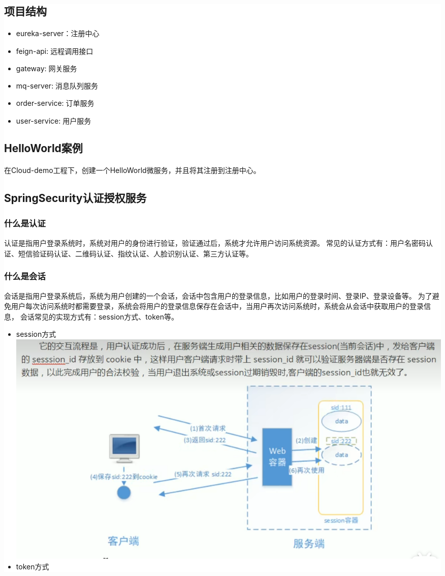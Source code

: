 ## 项目结构
- eureka-server：注册中心

- feign-api: 远程调用接口

- gateway: 网关服务

- mq-server: 消息队列服务

- order-service: 订单服务

- user-service: 用户服务

## HelloWorld案例
在Cloud-demo工程下，创建一个HelloWorld微服务，并且将其注册到注册中心。

## SpringSecurity认证授权服务
### 什么是认证
认证是指用户登录系统时，系统对用户的身份进行验证，验证通过后，系统才允许用户访问系统资源。
常见的认证方式有：用户名密码认证、短信验证码认证、二维码认证、指纹认证、人脸识别认证、第三方认证等。

### 什么是会话
会话是指用户登录系统后，系统为用户创建的一个会话，会话中包含用户的登录信息，比如用户的登录时间、登录IP、登录设备等。
为了避免用户每次访问系统时都需要登录，系统会将用户的登录信息保存在会话中，当用户再次访问系统时，系统会从会话中获取用户的登录信息，
会话常见的实现方式有：session方式、token等。

- session方式
![img_3.png](screenshoots/基于session的认证流程.png)
- token方式